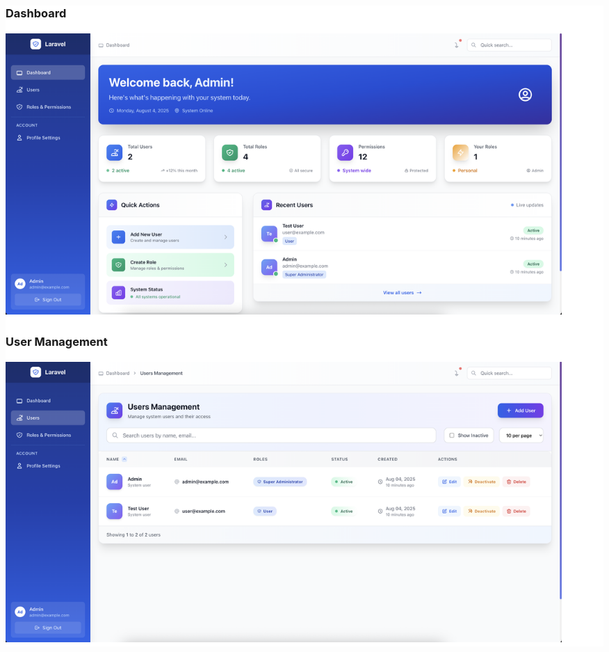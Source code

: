 ### Dashboard
<img src="public/img/dashboard.png" alt="Admin Dashboard" width="800">

### User Management
<img src="public/img/user list.png" alt="User Management Interface" width="800">
